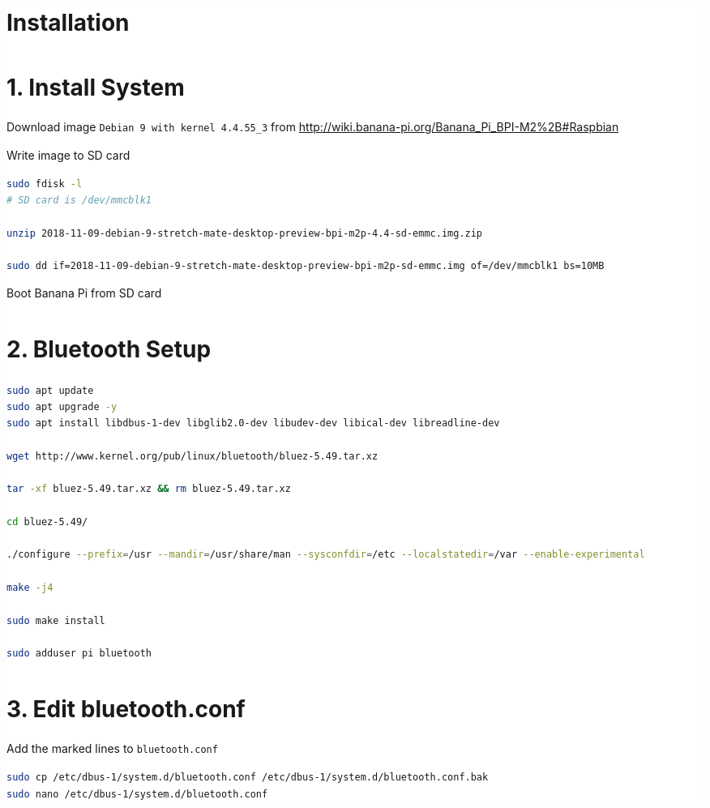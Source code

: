 # Installation

# 1. Install System

Download image `Debian 9 with kernel 4.4.55_3` from http://wiki.banana-pi.org/Banana_Pi_BPI-M2%2B#Raspbian

Write image to SD card
``` bash
sudo fdisk -l
# SD card is /dev/mmcblk1

unzip 2018-11-09-debian-9-stretch-mate-desktop-preview-bpi-m2p-4.4-sd-emmc.img.zip

sudo dd if=2018-11-09-debian-9-stretch-mate-desktop-preview-bpi-m2p-sd-emmc.img of=/dev/mmcblk1 bs=10MB
```
Boot Banana Pi from SD card

# 2. Bluetooth Setup

``` bash
sudo apt update
sudo apt upgrade -y
sudo apt install libdbus-1-dev libglib2.0-dev libudev-dev libical-dev libreadline-dev

wget http://www.kernel.org/pub/linux/bluetooth/bluez-5.49.tar.xz

tar -xf bluez-5.49.tar.xz && rm bluez-5.49.tar.xz

cd bluez-5.49/

./configure --prefix=/usr --mandir=/usr/share/man --sysconfdir=/etc --localstatedir=/var --enable-experimental

make -j4

sudo make install

sudo adduser pi bluetooth
```

# 3. Edit bluetooth.conf
Add the marked lines to `bluetooth.conf`

```bash 
sudo cp /etc/dbus-1/system.d/bluetooth.conf /etc/dbus-1/system.d/bluetooth.conf.bak
sudo nano /etc/dbus-1/system.d/bluetooth.conf
```
